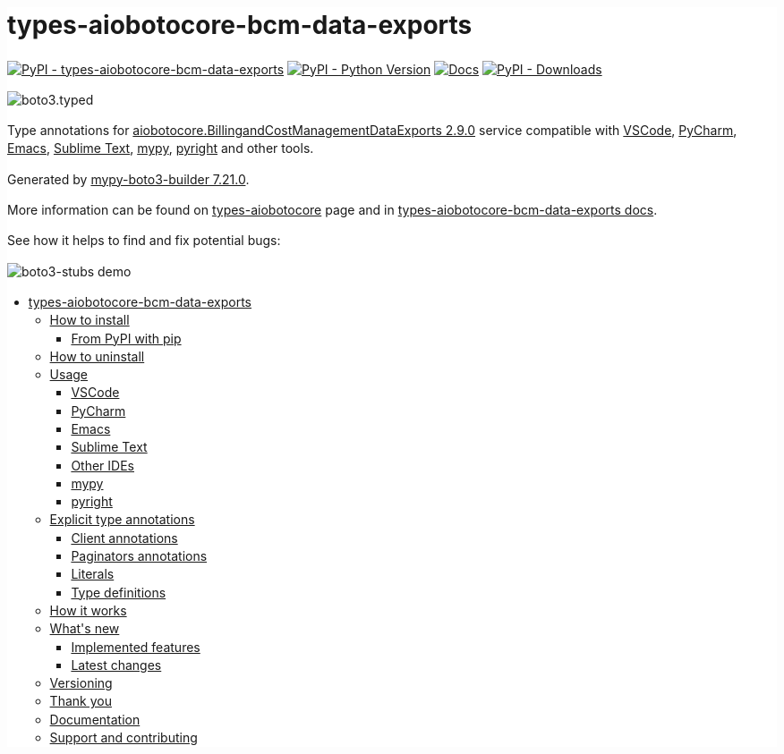 <a id="types-aiobotocore-bcm-data-exports"></a>

# types-aiobotocore-bcm-data-exports

[![PyPI - types-aiobotocore-bcm-data-exports](https://img.shields.io/pypi/v/types-aiobotocore-bcm-data-exports.svg?color=blue)](https://pypi.org/project/types-aiobotocore-bcm-data-exports)
[![PyPI - Python Version](https://img.shields.io/pypi/pyversions/types-aiobotocore-bcm-data-exports.svg?color=blue)](https://pypi.org/project/types-aiobotocore-bcm-data-exports)
[![Docs](https://img.shields.io/readthedocs/types-aiobotocore.svg?color=blue)](https://youtype.github.io/types_aiobotocore_docs/types_aiobotocore_bcm_data_exports/)
[![PyPI - Downloads](https://static.pepy.tech/badge/types-aiobotocore-bcm-data-exports)](https://pepy.tech/project/types-aiobotocore-bcm-data-exports)

![boto3.typed](https://github.com/youtype/mypy_boto3_builder/raw/main/logo.png)

Type annotations for
[aiobotocore.BillingandCostManagementDataExports 2.9.0](https://boto3.amazonaws.com/v1/documentation/api/latest/reference/services/bcm-data-exports.html#BillingandCostManagementDataExports)
service compatible with [VSCode](https://code.visualstudio.com/),
[PyCharm](https://www.jetbrains.com/pycharm/),
[Emacs](https://www.gnu.org/software/emacs/),
[Sublime Text](https://www.sublimetext.com/),
[mypy](https://github.com/python/mypy),
[pyright](https://github.com/microsoft/pyright) and other tools.

Generated by
[mypy-boto3-builder 7.21.0](https://github.com/youtype/mypy_boto3_builder).

More information can be found on
[types-aiobotocore](https://pypi.org/project/types-aiobotocore/) page and in
[types-aiobotocore-bcm-data-exports docs](https://youtype.github.io/types_aiobotocore_docs/types_aiobotocore_bcm_data_exports/).

See how it helps to find and fix potential bugs:

![boto3-stubs demo](https://github.com/youtype/mypy_boto3_builder/raw/main/demo.gif)

- [types-aiobotocore-bcm-data-exports](#types-aiobotocore-bcm-data-exports)
  - [How to install](#how-to-install)
    - [From PyPI with pip](#from-pypi-with-pip)
  - [How to uninstall](#how-to-uninstall)
  - [Usage](#usage)
    - [VSCode](#vscode)
    - [PyCharm](#pycharm)
    - [Emacs](#emacs)
    - [Sublime Text](#sublime-text)
    - [Other IDEs](#other-ides)
    - [mypy](#mypy)
    - [pyright](#pyright)
  - [Explicit type annotations](#explicit-type-annotations)
    - [Client annotations](#client-annotations)
    - [Paginators annotations](#paginators-annotations)
    - [Literals](#literals)
    - [Type definitions](#type-definitions)
  - [How it works](#how-it-works)
  - [What's new](#what's-new)
    - [Implemented features](#implemented-features)
    - [Latest changes](#latest-changes)
  - [Versioning](#versioning)
  - [Thank you](#thank-you)
  - [Documentation](#documentation)
  - [Support and contributing](#support-and-contributing)
